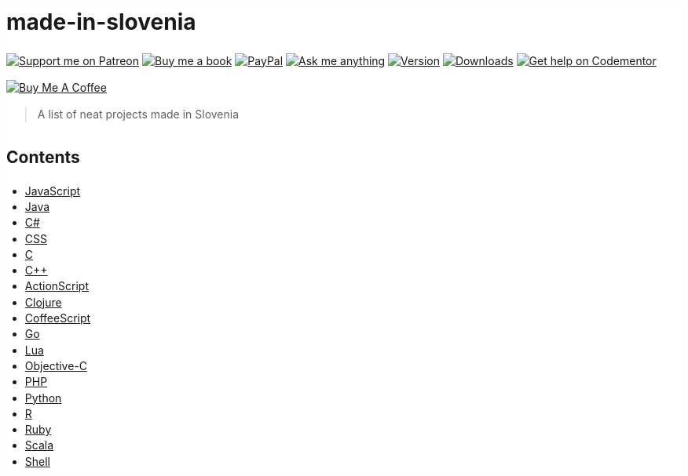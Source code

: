 


















# made-in-slovenia

 [![Support me on Patreon][badge_patreon]][patreon] [![Buy me a book][badge_amazon]][amazon] [![PayPal][badge_paypal_donate]][paypal-donations] [![Ask me anything](https://img.shields.io/badge/ask%20me-anything-1abc9c.svg)](https://github.com/IonicaBizau/ama) [![Version](https://img.shields.io/npm/v/made-in-slovenia.svg)](https://www.npmjs.com/package/made-in-slovenia) [![Downloads](https://img.shields.io/npm/dt/made-in-slovenia.svg)](https://www.npmjs.com/package/made-in-slovenia) [![Get help on Codementor](https://cdn.codementor.io/badges/get_help_github.svg)](https://www.codementor.io/@johnnyb?utm_source=github&utm_medium=button&utm_term=johnnyb&utm_campaign=github)

<a href="https://www.buymeacoffee.com/H96WwChMy" target="_blank"><img src="https://www.buymeacoffee.com/assets/img/custom_images/yellow_img.png" alt="Buy Me A Coffee"></a>







> A list of neat projects made in Slovenia





















## Contents


 - [JavaScript](#javascript)
 - [Java](#java)
 - [C#](#c-1)
 - [CSS](#css)
 - [C](undefined)
 - [C++](#c-2)
 - [ActionScript](#actionscript)
 - [Clojure](#clojure)
 - [CoffeeScript](#coffeescript)
 - [Go](#go)
 - [Lua](#lua)
 - [Objective-C](#objective-c)
 - [PHP](#php)
 - [Python](#python)
 - [R](#r)
 - [Ruby](#ruby)
 - [Scala](#scala)
 - [Shell](#shell)


[license]: /LICENSE
[website]: https://ionicabizau.net
[contributing]: /CONTRIBUTING.md
[docs]: /DOCUMENTATION.md
[badge_patreon]: https://ionicabizau.github.io/badges/patreon.svg
[badge_amazon]: https://ionicabizau.github.io/badges/amazon.svg
[badge_paypal]: https://ionicabizau.github.io/badges/paypal.svg
[badge_paypal_donate]: https://ionicabizau.github.io/badges/paypal_donate.svg
[patreon]: https://www.patreon.com/ionicabizau
[amazon]: http://amzn.eu/hRo9sIZ
[paypal-donations]: https://www.paypal.com/cgi-bin/webscr?cmd=_s-xclick&hosted_button_id=RVXDDLKKLQRJW